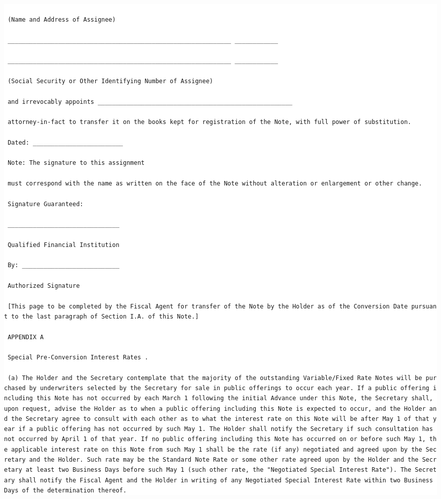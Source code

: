 ```

 (Name and Address of Assignee)

 ______________________________________________________________ ____________

 ______________________________________________________________ ____________

 (Social Security or Other Identifying Number of Assignee)

 and irrevocably appoints ______________________________________________________

 attorney-in-fact to transfer it on the books kept for registration of the Note, with full power of substitution.

 Dated: _________________________

 Note: The signature to this assignment

 must correspond with the name as written on the face of the Note without alteration or enlargement or other change.

 Signature Guaranteed:

 _______________________________

 Qualified Financial Institution

 By: ___________________________

 Authorized Signature

 [This page to be completed by the Fiscal Agent for transfer of the Note by the Holder as of the Conversion Date pursuant to the last paragraph of Section I.A. of this Note.]

 APPENDIX A

 Special Pre-Conversion Interest Rates .

 (a) The Holder and the Secretary contemplate that the majority of the outstanding Variable/Fixed Rate Notes will be purchased by underwriters selected by the Secretary for sale in public offerings to occur each year. If a public offering including this Note has not occurred by each March 1 following the initial Advance under this Note, the Secretary shall, upon request, advise the Holder as to when a public offering including this Note is expected to occur, and the Holder and the Secretary agree to consult with each other as to what the interest rate on this Note will be after May 1 of that year if a public offering has not occurred by such May 1. The Holder shall notify the Secretary if such consultation has not occurred by April 1 of that year. If no public offering including this Note has occurred on or before such May 1, the applicable interest rate on this Note from such May 1 shall be the rate (if any) negotiated and agreed upon by the Secretary and the Holder. Such rate may be the Standard Note Rate or some other rate agreed upon by the Holder and the Secretary at least two Business Days before such May 1 (such other rate, the "Negotiated Special Interest Rate"). The Secretary shall notify the Fiscal Agent and the Holder in writing of any Negotiated Special Interest Rate within two Business Days of the determination thereof.

```